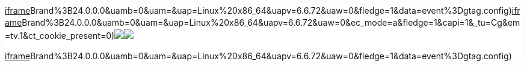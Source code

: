 [iframe](https://td.doubleclick.net/td/rul/10862264272?random=1748575292469&cv=11&fst=1748575292469&fmt=3&bg=ffffff&guid=ON&async=1&gtm=45be55s2v9117590405z8898302740za200zb898302740&gcd=13l3l3l3l1l1&dma=0&tag_exp=101509157~103116026~103130498~103130500~103200004~103233427~103252644~103252646~103351866~103351868~104481633~104481635~104559073~104559075&ptag_exp=101509157~103116026~103130498~103130500~103200004~103233427~103252644~103252646~103351869~103351871~104481633~104481635~104559073~104559075&u_w=1280&u_h=1024&url=https%3A%2F%2Fqdrant.tech%2Farticles%2Fqdrant-1.3.x%2F&hn=www.googleadservices.com&frm=0&tiba=Introducing%20Qdrant%201.3.0%20-%20Qdrant&npa=0&pscdl=noapi&auid=1882727275.1748575292&uaa=x86&uab=64&uafvl=Google%2520Chrome%3B137.0.7151.55%7CChromium%3B137.0.7151.55%7CNot%252FA)Brand%3B24.0.0.0&uamb=0&uam=&uap=Linux%20x86_64&uapv=6.6.72&uaw=0&fledge=1&data=event%3Dgtag.config)[iframe](https://td.doubleclick.net/td/rul/10862264272?random=1748575292443&cv=11&fst=1748575292443&fmt=3&bg=ffffff&guid=ON&async=1&gcl_ctr=1&gtm=45be55s2v9117590405z8898302740za200zb898302740&gcd=13l3l3l3l1l1&dma=0&tag_exp=101509157~103116026~103130498~103130500~103200004~103233427~103252644~103252646~103351866~103351868~104481633~104481635~104559073~104559075&ptag_exp=101509157~103116026~103130498~103130500~103200004~103233427~103252644~103252646~103351869~103351871~104481633~104481635~104559073~104559075&u_w=1280&u_h=1024&url=https%3A%2F%2Fqdrant.tech%2Farticles%2Fqdrant-1.3.x%2F&label=_FJrCMev-7EDEND_w7so&hn=www.googleadservices.com&frm=0&tiba=Introducing%20Qdrant%201.3.0%20-%20Qdrant&value=0&bttype=purchase&npa=0&pscdl=noapi&auid=1882727275.1748575292&uaa=x86&uab=64&uafvl=Google%2520Chrome%3B137.0.7151.55%7CChromium%3B137.0.7151.55%7CNot%252FA)Brand%3B24.0.0.0&uamb=0&uam=&uap=Linux%20x86_64&uapv=6.6.72&uaw=0&ec_mode=a&fledge=1&capi=1&_tu=Cg&em=tv.1&ct_cookie_present=0)![](https://t.co/1/i/adsct?bci=4&dv=America%2FAdak%26en-US%2Cen%26Google%20Inc.%26Linux%20x86_64%26255%261280%261024%264%2624%261280%261024%260%26na&eci=3&event=%7B%7D&event_id=7074aa9f-38a7-41f7-8a31-5232f4a292c3&integration=advertiser&p_id=Twitter&p_user_id=0&pl_id=4222cbf7-ed5a-4e01-a572-e13091ab1131&tw_document_href=https%3A%2F%2Fqdrant.tech%2Farticles%2Fqdrant-1.3.x%2F&tw_iframe_status=0&txn_id=o81g6&type=javascript&version=2.3.33)![](https://analytics.twitter.com/1/i/adsct?bci=4&dv=America%2FAdak%26en-US%2Cen%26Google%20Inc.%26Linux%20x86_64%26255%261280%261024%264%2624%261280%261024%260%26na&eci=3&event=%7B%7D&event_id=7074aa9f-38a7-41f7-8a31-5232f4a292c3&integration=advertiser&p_id=Twitter&p_user_id=0&pl_id=4222cbf7-ed5a-4e01-a572-e13091ab1131&tw_document_href=https%3A%2F%2Fqdrant.tech%2Farticles%2Fqdrant-1.3.x%2F&tw_iframe_status=0&txn_id=o81g6&type=javascript&version=2.3.33)

[iframe](https://td.doubleclick.net/td/rul/10862264272?random=1748575293558&cv=11&fst=1748575293558&fmt=3&bg=ffffff&guid=ON&async=1&gtm=45be55s2v9117590405za200zb898302740&gcd=13l3l3l3l1l1&dma=0&tag_exp=101509157~103116026~103130498~103130500~103200004~103233427~103252644~103252646~103351866~103351868~104481633~104481635~104559073~104559075&ptag_exp=101509157~103116026~103130498~103130500~103200004~103233427~103252644~103252646~103351869~103351871~104481633~104481635~104559073~104559075&u_w=1280&u_h=1024&url=https%3A%2F%2Fqdrant.tech%2Farticles%2Fqdrant-1.3.x%2F&hn=www.googleadservices.com&frm=0&tiba=Introducing%20Qdrant%201.3.0%20-%20Qdrant&did=dZTQ1Zm&gdid=dZTQ1Zm&npa=0&pscdl=noapi&auid=1882727275.1748575292&uaa=x86&uab=64&uafvl=Google%2520Chrome%3B137.0.7151.55%7CChromium%3B137.0.7151.55%7CNot%252FA)Brand%3B24.0.0.0&uamb=0&uam=&uap=Linux%20x86_64&uapv=6.6.72&uaw=0&fledge=1&data=event%3Dgtag.config)